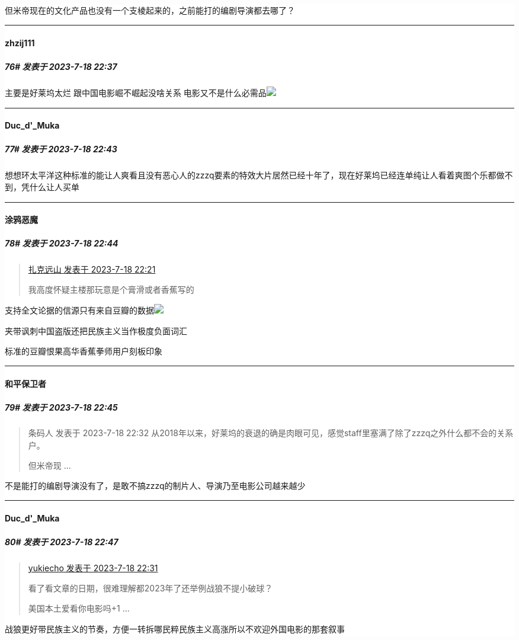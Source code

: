 但米帝现在的文化产品也没有一个支棱起来的，之前能打的编剧导演都去哪了？


*****

####  zhzij111  
##### 76#       发表于 2023-7-18 22:37

主要是好莱坞太烂 跟中国电影崛不崛起没啥关系 电影又不是什么必需品<img src="https://static.saraba1st.com/image/smiley/face2017/067.png" referrerpolicy="no-referrer">

*****

####  Duc_d'_Muka  
##### 77#       发表于 2023-7-18 22:43

想想环太平洋这种标准的能让人爽看且没有恶心人的zzzq要素的特效大片居然已经十年了，现在好莱坞已经连单纯让人看着爽图个乐都做不到，凭什么让人买单


*****

####  涂鸦恶魔  
##### 78#       发表于 2023-7-18 22:44

<blockquote><a href="httphttps://bbs.saraba1st.com/2b/forum.php?mod=redirect&amp;goto=findpost&amp;pid=61710485&amp;ptid=2144958" target="_blank">扎克远山 发表于 2023-7-18 22:21</a>

我高度怀疑主楼那玩意是个膏滑或者香蕉写的</blockquote>
支持全文论据的信源只有来自豆瓣的数据<img src="https://static.saraba1st.com/image/smiley/face2017/048.png" referrerpolicy="no-referrer">

夹带讽刺中国盗版还把民族主义当作极度负面词汇

标准的豆瓣恨果高华香蕉拳师用户刻板印象

*****

####  和平保卫者  
##### 79#       发表于 2023-7-18 22:45

<blockquote>条码人 发表于 2023-7-18 22:32
从2018年以来，好莱坞的衰退的确是肉眼可见，感觉staff里塞满了除了zzzq之外什么都不会的关系户。

但米帝现 ...</blockquote>
不是能打的编剧导演没有了，是敢不搞zzzq的制片人、导演乃至电影公司越来越少

*****

####  Duc_d'_Muka  
##### 80#       发表于 2023-7-18 22:47

<blockquote><a href="httphttps://bbs.saraba1st.com/2b/forum.php?mod=redirect&amp;goto=findpost&amp;pid=61710582&amp;ptid=2144958" target="_blank">yukiecho 发表于 2023-7-18 22:31</a>

看了看文章的日期，很难理解都2023年了还举例战狼不提小破球？

美国本土爱看你电影吗+1 ...</blockquote>
战狼更好带民族主义的节奏，方便一转拆哪民粹民族主义高涨所以不欢迎外国电影的那套叙事

